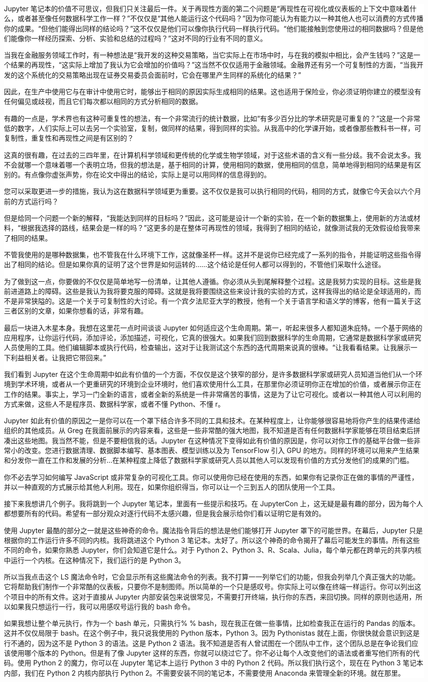 Jupyter 笔记本的价值不可思议，但我们只关注最后一件。关于再现性方面的第二个问题是“再现性在可视化或仪表板的上下文中意味着什么，或者甚至像任何数据科学工作一样？”不仅仅是“其他人能运行这个代码吗？”因为你可能认为有能力以一种其他人也可以消费的方式传播你的成果。“但他们能得出同样的结论吗？”这不仅仅是他们可以像你执行代码一样执行代码。“他们能接触到您使用过的相同数据吗？但是他们能像你一样经历探索、分析、实验和总结的过程吗？”这对不同的行业有不同的意义。

当我在金融服务领域工作时，有一种想法是“我开发的这种交易策略，当它实际上在市场中时，与在我的模拟中相比，会产生钱吗？”这是一个结果的再现性，“这实际上增加了我认为它会增加的价值吗？”这当然不仅仅适用于金融领域。金融界还有另一个可复制性的方面，“当我开发的这个系统化的交易策略出现在证券交易委员会面前时，它会在哪里产生同样的系统化的结果？”

因此，在生产中使用它与在审计中使用它时，能够出于相同的原因实际生成相同的结果。这也适用于保险业，你必须证明你建立的模型没有任何偏见或歧视，而且它们每次都以相同的方式分析相同的数据。

有趣的一点是，学术界也有这种可重复性的想法，有一个非常流行的统计数据，比如“有多少百分比的学术研究是可重复的？”这是一个非常低的数字，人们实际上可以去另一个实验室，复制，做同样的结果，得到同样的实验。从我高中的化学课开始，或者像那些教科书一样，可复制性，重复性和再现性之间是有区别的？

这真的很有趣，在过去的三四年里，在计算机科学领域和更传统的化学或生物学领域，对于这些术语的含义有一些分歧。我不会说太多。我不会就哪一个意味着哪一个表明立场，但我的想法是，基于相同的计算，使用相同的数据，使用相同的信息，简单地得到相同的结果是有区别的。有点像你虚张声势，你在论文中得出的结论，实际上是可以用同样的信息得到的。

您可以采取更进一步的措施，我认为这在数据科学领域更为重要。这不仅仅是我可以执行相同的代码，相同的方式，就像它今天会以六个月前的方式运行吗？

但是给同一个问题一个新的解释，“我能达到同样的目标吗？”因此，这可能是设计一个新的实验，在一个新的数据集上，使用新的方法或材料，“根据我选择的路线，结果会是一样的吗？”这更多的是在整体可再现性的领域，我得到了相同的结论，就像测试我的无效假设给我带来了相同的结果。

不管我使用的是哪种数据集，也不管我在什么环境下工作，这就像圣杯一样。这并不是说你已经完成了一系列的指令，并能证明这些指令得出了相同的结论。但是如果你真的证明了这个世界是如何运转的……这个结论是任何人都可以得到的，不管他们采取什么途径。

为了做到这一点，你要做的不仅仅是简单地写一份清单，让其他人遵循。你必须从头到尾解释整个过程。这是我努力实现的目标。这些是我前进道路上的障碍。这些是我认为我将要克服的障碍。这就是我将要围绕这些来设计我的实验的方式，这样我得出的结论是全球适用的，而不是非常狭隘的。这是一个关于可复制性的大讨论。有一个宾夕法尼亚大学的教授，他有一个关于语言学和语义学的博客，他有一篇关于这三者区别的文章，如果你想看的话，非常有趣。

最后一块进入木星本身。我想在这里花一点时间谈谈 Jupyter 如何适应这个生命周期。第一，听起来很多人都知道朱庇特。一个基于网络的应用程序，让你运行代码，添加评论，添加描述，可视化，它真的很强大。如果我们回到数据科学的生命周期，它通常是数据科学家或研究人员使用的工具。他们编辑脚本或执行代码，检查输出，这对于让我测试这个东西的迭代周期来说真的很棒。“让我看看结果。让我展示一下利益相关者。让我把它带回来。”

我们看到 Jupyter 在这个生命周期中如此有价值的一个方面，不仅仅是这个狭窄的部分，是许多数据科学家或研究人员知道当他们从一个环境到学术环境，或者从一个更重研究的环境到企业环境时，他们喜欢使用什么工具，在那里你必须证明你正在增加的价值，或者展示你正在工作的结果。事实上，学习一门全新的语言，或者全新的系统是一件非常痛苦的事情，这是为了让它可视化。或者以一种其他人可以利用的方式来做，这些人不是程序员、数据科学家，或者不懂 Python、不懂 r。

Jupyter 如此有价值的原因之一是你可以在一个罩下结合许多不同的工具和技术。在某种程度上，让你能够很容易地将你产生的结果传递给组织的其他成员。从 Greg 在我面前展示的内容来看，这些是一些非常酷的强大地图，我不知道是否有任何数据科学家能够在项目结束后拼凑出这些地图。我当然不能，但是不要相信我的话。Jupyter 在这种情况下变得如此有价值的原因是，你可以对你工作的基础平台做一些非常小的改变。您进行数据清理、数据脚本编写、基本图表、模型训练以及为 TensorFlow 引入 GPU 的地方。同样的环境可以用来产生结果和分发你一直在工作和发展的分析…在某种程度上降低了数据科学家或研究人员以其他人可以发现有价值的方式分发他们的成果的门槛。

你不必去学习如何编写 JavaScript 或非常复杂的可视化工具。你可以使用你已经在使用的东西，如果你有记录你正在做的事情的严谨性，并以一种直观的方式展示给其他人利用。现在，如果你组织得当，你可以让一个三到五人的团队使用一个工具。

接下来我想讲几个例子。我将跳到一个 Jupyter 笔记本，里面有一些提示和技巧。在 JupyterCon 上，这无疑是最有趣的部分，因为每个人都想要所有的代码。希望有一部分观众对逐行代码不太感兴趣，但是我会展示给你们看以证明它是有效的。

使用 Jupyter 最酷的部分之一就是这些神奇的命令。魔法指令背后的想法是他们能够打开 Jupyter 罩下的可能世界。在幕后，Jupyter 只是根据你的工作运行许多不同的内核。我将跳进这个 Python 3 笔记本。太好了。所以这个神奇的命令揭开了幕后可能发生的事情。所有这些不同的命令，如果你熟悉 Jupyter，你们会知道它是什么。对于 Python 2、Python 3、R、Scala、Julia，每个单元都在跨单元的共享内核中运行一个内核。在这种情况下，我们运行的是 Python 3。

所以当我点击这个 LS 魔法命令时，它会显示所有这些魔法命令的列表。我不打算一一列举它们的功能，但我会列举几个真正强大的功能。它将帮助我们制作一个非常酷的仪表板，只要你不是制图师。所以简单的一个只是感叹号。你实际上可以像在终端一样运行。你可以列出这个项目中的所有文件。这对于直接从 Jupyter 内部安装包来说很常见，不需要打开终端，执行你的东西，来回切换。同样的原则也适用，所以如果我只想运行一行，我可以用感叹号运行我的 bash 命令。

如果我想让整个单元执行，作为一个 bash 单元，只需执行% % bash，现在我正在做一些事情，比如检查我正在运行的 Pandas 的版本。这并不仅仅局限于 bash。在这个例子中，我只说我使用的 Python 版本，Python 3。因为 Pythonistas 就在上面，你很快就会意识到这是行不通的，因为这不是 Python 3 的语法。这是 Python 2 语法。我不知道是否有人曾试图在一个团队中工作，这个团队总是在争论我们应该使用哪个版本的 Python。但是有了像 Jupyter 这样的东西，你就可以绕过它了。你不必让每个人改变他们的语法或者重写他们所有的代码。使用 Python 2 的魔力，你可以在 Jupyter 笔记本上运行 Python 3 中的 Python 2 代码。所以我们执行这个，现在在 Python 3 笔记本内部，我们在 Python 2 内核内部执行 Python 2。不需要安装不同的笔记本，不需要使用 Anaconda 来管理全新的环境。就在那里。
